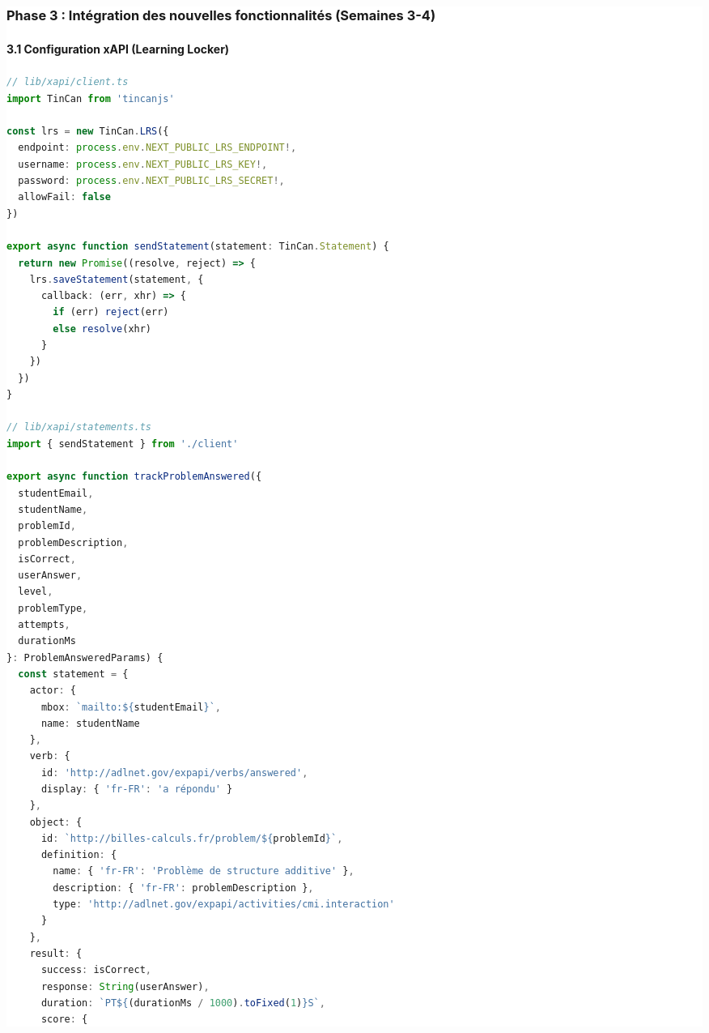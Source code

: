 ### Phase 3 : Intégration des nouvelles fonctionnalités (Semaines 3-4)

#### 3.1 Configuration xAPI (Learning Locker)

```typescript
// lib/xapi/client.ts
import TinCan from 'tincanjs'

const lrs = new TinCan.LRS({
  endpoint: process.env.NEXT_PUBLIC_LRS_ENDPOINT!,
  username: process.env.NEXT_PUBLIC_LRS_KEY!,
  password: process.env.NEXT_PUBLIC_LRS_SECRET!,
  allowFail: false
})

export async function sendStatement(statement: TinCan.Statement) {
  return new Promise((resolve, reject) => {
    lrs.saveStatement(statement, {
      callback: (err, xhr) => {
        if (err) reject(err)
        else resolve(xhr)
      }
    })
  })
}

// lib/xapi/statements.ts
import { sendStatement } from './client'

export async function trackProblemAnswered({
  studentEmail,
  studentName,
  problemId,
  problemDescription,
  isCorrect,
  userAnswer,
  level,
  problemType,
  attempts,
  durationMs
}: ProblemAnsweredParams) {
  const statement = {
    actor: {
      mbox: `mailto:${studentEmail}`,
      name: studentName
    },
    verb: {
      id: 'http://adlnet.gov/expapi/verbs/answered',
      display: { 'fr-FR': 'a répondu' }
    },
    object: {
      id: `http://billes-calculs.fr/problem/${problemId}`,
      definition: {
        name: { 'fr-FR': 'Problème de structure additive' },
        description: { 'fr-FR': problemDescription },
        type: 'http://adlnet.gov/expapi/activities/cmi.interaction'
      }
    },
    result: {
      success: isCorrect,
      response: String(userAnswer),
      duration: `PT${(durationMs / 1000).toFixed(1)}S`,
      score: {
```